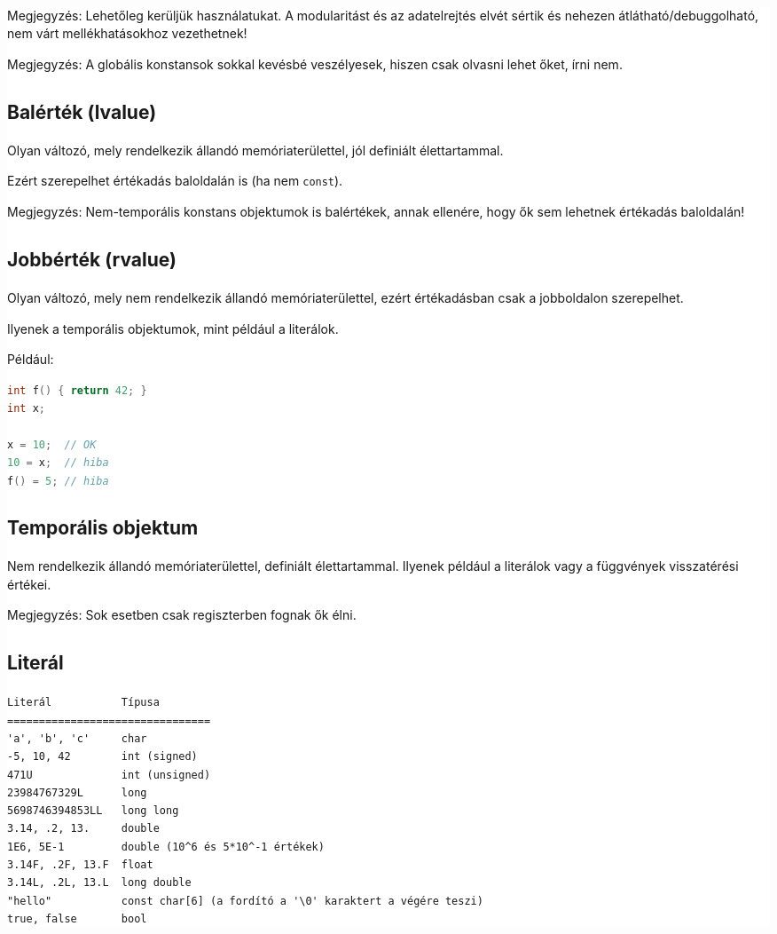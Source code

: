Megjegyzés: Lehetőleg kerüljük használatukat. A modularitást és az adatelrejtés elvét sértik és nehezen átlátható/debuggolható, nem várt mellékhatásokhoz vezethetnek!

Megjegyzés: A globális konstansok sokkal kevésbé veszélyesek, hiszen csak olvasni lehet őket, írni nem.

## Balérték (lvalue)<a id='lvalue'></a>

Olyan változó, mely rendelkezik állandó memóriaterülettel, jól definiált élettartammal.

Ezért szerepelhet értékadás baloldalán is (ha nem `const`).

Megjegyzés: Nem-temporális konstans objektumok is balértékek, annak ellenére, hogy ők sem lehetnek értékadás baloldalán!

## Jobbérték (rvalue)<a id='rvalue'></a>

Olyan változó, mely nem rendelkezik állandó memóriaterülettel, ezért értékadásban csak a jobboldalon szerepelhet.

Ilyenek a temporális objektumok, mint például a literálok.

Például:
```C++
int f() { return 42; }
int x;

x = 10;  // OK
10 = x;  // hiba
f() = 5; // hiba
```

## Temporális objektum<a id='temporalis'></a>

Nem rendelkezik állandó memóriaterülettel, definiált élettartammal. Ilyenek például a literálok vagy a függvények visszatérési értékei.

Megjegyzés: Sok esetben csak regiszterben fognak ők élni.

## Literál<a id='literal'></a>

	Literál           Típusa
	================================
	'a', 'b', 'c'     char
	-5, 10, 42        int (signed)
	471U              int (unsigned)
	23984767329L      long
	5698746394853LL   long long
	3.14, .2, 13.     double
	1E6, 5E-1         double (10^6 és 5*10^-1 értékek)
	3.14F, .2F, 13.F  float
	3.14L, .2L, 13.L  long double
	"hello"           const char[6] (a fordító a '\0' karaktert a végére teszi)
	true, false       bool
